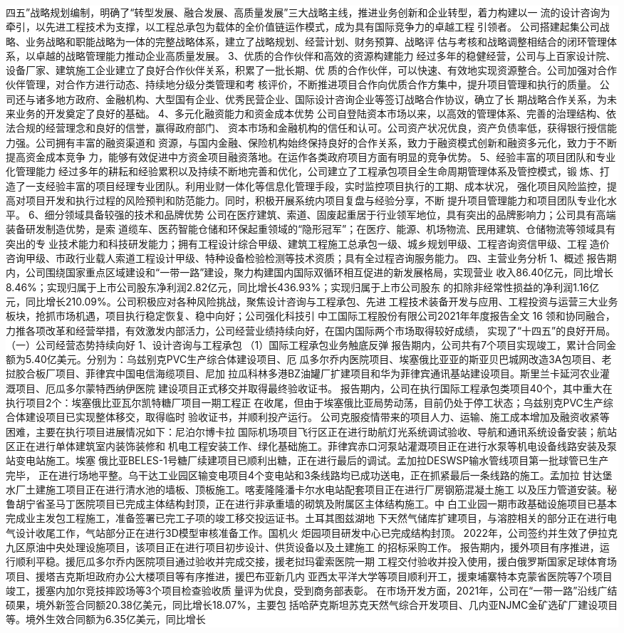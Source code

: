 四五”战略规划编制，明确了“转型发展、融合发展、高质量发展”三大战略主线，推进业务创新和企业转型，着力构建以一
流的设计咨询为牵引，以先进工程技术为支撑，以工程总承包为载体的全价值链运作模式，成为具有国际竞争力的卓越工程
引领者。
公司搭建起集公司战略、业务战略和职能战略为一体的完整战略体系，建立了战略规划、经营计划、财务预算、战略评
估与考核和战略调整相结合的闭环管理体系，以卓越的战略管理能力推动企业高质量发展。
3、优质的合作伙伴和高效的资源构建能力
经过多年的稳健经营，公司与上百家设计院、设备厂家、建筑施工企业建立了良好合作伙伴关系，积累了一批长期、优
质的合作伙伴，可以快速、有效地实现资源整合。公司加强对合作伙伴管理，对合作方进行动态、持续地分级分类管理和考
核评价，不断推进项目合作向优质合作方集中，提升项目管理和执行的质量。
公司还与诸多地方政府、金融机构、大型国有企业、优秀民营企业、国际设计咨询企业等签订战略合作协议，确立了长
期战略合作关系，为未来业务的开发奠定了良好的基础。
4、多元化融资能力和资金成本优势
公司自登陆资本市场以来，以高效的管理体系、完善的治理结构、依法合规的经营理念和良好的信誉，赢得政府部门、
资本市场和金融机构的信任和认可。公司资产状况优良，资产负债率低，获得银行授信能力强。公司拥有丰富的融资渠道和
资源，与国内金融、保险机构始终保持良好的合作关系，致力于融资模式创新和融资多元化，致力于不断提高资金成本竞争
力，能够有效促进中方资金项目融资落地。在运作各类政府项目方面有明显的竞争优势。
5、经验丰富的项目团队和专业化管理能力
经过多年的耕耘和经验累积以及持续不断地完善和优化，公司建立了工程承包项目全生命周期管理体系及管控模式，锻
炼、打造了一支经验丰富的项目经理专业团队。利用业财一体化等信息化管理手段，实时监控项目执行的工期、成本状况，
强化项目风险监控，提高对项目开发和执行过程的风险预判和防范能力。同时，积极开展系统内项目复盘与经验分享，不断
提升项目管理能力和项目团队专业化水平。
6、细分领域具备较强的技术和品牌优势
公司在医疗建筑、索道、固废起重居于行业领军地位，具有突出的品牌影响力；公司具有高端装备研发制造优势，是索
道缆车、医药智能仓储和环保起重领域的“隐形冠军”；在医疗、能源、机场物流、民用建筑、仓储物流等领域具有突出的专
业技术能力和科技研发能力；拥有工程设计综合甲级、建筑工程施工总承包一级、城乡规划甲级、工程咨询资信甲级、工程
造价咨询甲级、市政行业载人索道工程设计甲级、特种设备检验检测等技术资质；具有全过程咨询服务能力。
四、主营业务分析
1、概述
报告期内，公司围绕国家重点区域建设和“一带一路”建设，聚力构建国内国际双循环相互促进的新发展格局，实现营业
收入86.40亿元，同比增长8.46%；实现归属于上市公司股东净利润2.82亿元，同比增长436.93%；实现归属于上市公司股东
的扣除非经常性损益的净利润1.16亿元，同比增长210.09%。公司积极应对各种风险挑战，聚焦设计咨询与工程承包、先进
工程技术装备开发与应用、工程投资与运营三大业务板块，抢抓市场机遇，项目执行稳定恢复、稳中向好；公司强化科技引
中工国际工程股份有限公司2021年年度报告全文
16
领和协同融合，力推各项改革和经营举措，有效激发内部活力，公司经营业绩持续向好，在国内国际两个市场取得较好成绩，
实现了“十四五”的良好开局。
（一）公司经营态势持续向好
1、设计咨询与工程承包
（1）国际工程承包业务触底反弹
报告期内，公司共有7个项目实现竣工，累计合同金额为5.40亿美元。分别为：乌兹别克PVC生产综合体建设项目、厄
瓜多尔乔内医院项目、埃塞俄比亚亚的斯亚贝巴城网改造3A包项目、老挝胶合板厂项目、菲律宾中国电信海缆项目、尼加
拉瓜科林多港BZ油罐厂扩建项目和华为菲律宾通讯基站建设项目。斯里兰卡延河农业灌溉项目、厄瓜多尔蒙特西纳伊医院
建设项目正式移交并取得最终验收证书。
报告期内，公司在执行国际工程承包类项目40个，其中重大在执行项目2个：埃塞俄比亚瓦尔凯特糖厂项目一期工程正
在收尾，但由于埃塞俄比亚局势动荡，目前仍处于停工状态；乌兹别克PVC生产综合体建设项目已实现整体移交，取得临时
验收证书，并顺利投产运行。
公司克服疫情带来的项目人力、运输、施工成本增加及融资收紧等困难，主要在执行项目进展情况如下：尼泊尔博卡拉
国际机场项目飞行区正在进行助航灯光系统调试验收、导航和通讯系统设备安装；航站区正在进行单体建筑室内装饰装修和
机电工程安装工作、绿化基础施工。菲律宾赤口河泵站灌溉项目正在进行水泵等机电设备线路安装及泵站变电站施工。埃塞
俄比亚BELES-1号糖厂续建项目已顺利出糖，正在进行最后的调试。孟加拉DESWSP输水管线项目第一批球管已生产完毕，
正在进行场地平整。乌干达工业园区输变电项目4个变电站和3条线路均已成功送电，正在抓紧最后一条线路的施工。孟加拉
甘达堡水厂土建施工项目正在进行清水池的墙板、顶板施工。喀麦隆隆潘卡尔水电站配套项目正在进行厂房钢筋混凝土施工
以及压力管道安装。秘鲁胡宁省圣马丁医院项目已完成主体结构封顶，正在进行非承重墙的砌筑及附属区主体结构施工。中
白工业园一期市政基础设施项目已基本完成业主发包工程施工，准备签署已完工子项的竣工移交投运证书。土耳其图兹湖地
下天然气储库扩建项目，与溶腔相关的部分正在进行电气设计收尾工作，气站部分正在进行3D模型审核准备工作。国机火
炬园项目研发中心已完成结构封顶。
2022年，公司签约并生效了伊拉克九区原油中央处理设施项目，该项目正在进行项目初步设计、供货设备以及土建施工
的招标采购工作。
报告期内，援外项目有序推进，运行顺利平稳。援厄瓜多尔乔内医院项目通过验收并完成交接，援老挝玛霍索医院一期
工程交付验收并投入使用，援白俄罗斯国家足球体育场项目、援塔吉克斯坦政府办公大楼项目等有序推进，援巴布亚新几内
亚西太平洋大学等项目顺利开工，援柬埔寨特本克蒙省医院等7个项目竣工，援塞内加尔竞技摔跤场等3个项目检查验收质
量评为优良，受到商务部表彰。
在市场开发方面，2021年，公司在“一带一路”沿线广结硕果，境外新签合同额20.38亿美元，同比增长18.07%，主要包
括哈萨克斯坦苏克天然气综合开发项目、几内亚NJMC金矿选矿厂建设项目等。境外生效合同额为6.35亿美元，同比增长